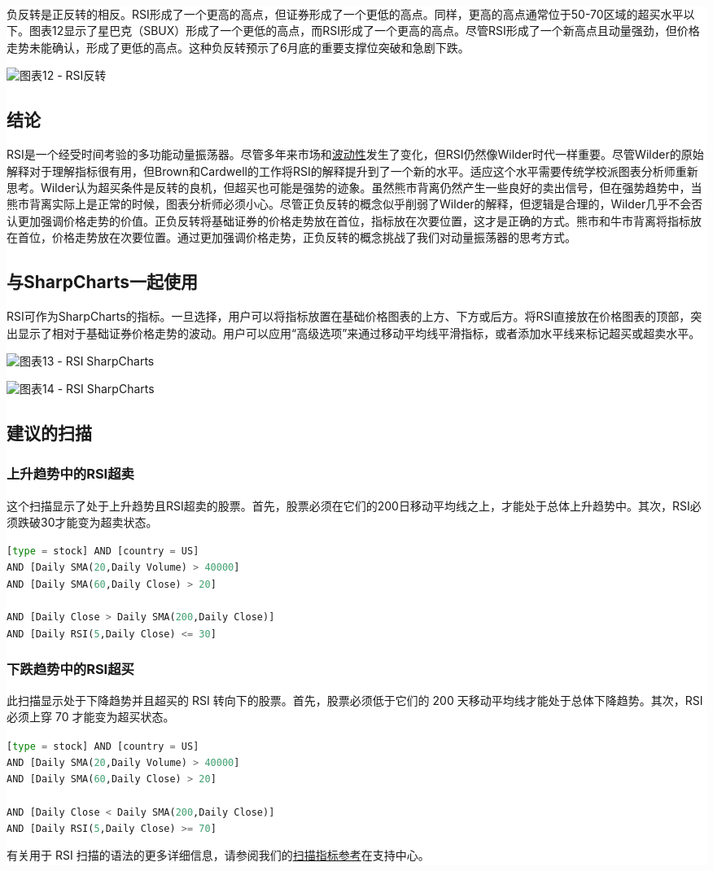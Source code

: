 负反转是正反转的相反。RSI形成了一个更高的高点，但证券形成了一个更低的高点。同样，更高的高点通常位于50-70区域的超买水平以下。图表12显示了星巴克（SBUX）形成了一个更低的高点，而RSI形成了一个更高的高点。尽管RSI形成了一个新高点且动量强劲，但价格走势未能确认，形成了更低的高点。这种负反转预示了6月底的重要支撑位突破和急剧下跌。

![图表12 - RSI反转](../Images/d7e1911adbb64175b757651d2d66ce32.jpg "图表12 - RSI反转")

## 结论

RSI是一个经受时间考验的多功能动量振荡器。尽管多年来市场和[波动性](/school/doku.php?id=chart_school:technical_indicators:standard_deviation_volatility "chart_school:technical_indicators:standard_deviation_volatility")发生了变化，但RSI仍然像Wilder时代一样重要。尽管Wilder的原始解释对于理解指标很有用，但Brown和Cardwell的工作将RSI的解释提升到了一个新的水平。适应这个水平需要传统学校派图表分析师重新思考。Wilder认为超买条件是反转的良机，但超买也可能是强势的迹象。虽然熊市背离仍然产生一些良好的卖出信号，但在强势趋势中，当熊市背离实际上是正常的时候，图表分析师必须小心。尽管正负反转的概念似乎削弱了Wilder的解释，但逻辑是合理的，Wilder几乎不会否认更加强调价格走势的价值。正负反转将基础证券的价格走势放在首位，指标放在次要位置，这才是正确的方式。熊市和牛市背离将指标放在首位，价格走势放在次要位置。通过更加强调价格走势，正负反转的概念挑战了我们对动量振荡器的思考方式。

## 与SharpCharts一起使用

RSI可作为SharpCharts的指标。一旦选择，用户可以将指标放置在基础价格图表的上方、下方或后方。将RSI直接放在价格图表的顶部，突出显示了相对于基础证券价格走势的波动。用户可以应用“高级选项”来通过移动平均线平滑指标，或者添加水平线来标记超买或超卖水平。

![图表13 - RSI SharpCharts](../Images/4942be02b895aa5fb43b0b72a842f274.jpg "图表13 - RSI SharpCharts")

![图表14 - RSI SharpCharts](../Images/ed24d6e03985fe73dad70255b8baf192.jpg "图表14 - RSI SharpCharts")

## 建议的扫描

### 上升趋势中的RSI超卖

这个扫描显示了处于上升趋势且RSI超卖的股票。首先，股票必须在它们的200日移动平均线之上，才能处于总体上升趋势中。其次，RSI必须跌破30才能变为超卖状态。

```py
[type = stock] AND [country = US] 
AND [Daily SMA(20,Daily Volume) > 40000] 
AND [Daily SMA(60,Daily Close) > 20] 

AND [Daily Close > Daily SMA(200,Daily Close)] 
AND [Daily RSI(5,Daily Close) <= 30]
```

### 下跌趋势中的RSI超买

此扫描显示处于下降趋势并且超买的 RSI 转向下的股票。首先，股票必须低于它们的 200 天移动平均线才能处于总体下降趋势。其次，RSI 必须上穿 70 才能变为超买状态。

```py
[type = stock] AND [country = US] 
AND [Daily SMA(20,Daily Volume) > 40000] 
AND [Daily SMA(60,Daily Close) > 20] 

AND [Daily Close < Daily SMA(200,Daily Close)] 
AND [Daily RSI(5,Daily Close) >= 70]
```

有关用于 RSI 扫描的语法的更多详细信息，请参阅我们的[扫描指标参考](http://stockcharts.com/docs/doku.php?id=scans:indicators#relative_strength_index_rsi "http://stockcharts.com/docs/doku.php?id=scans:indicators#relative_strength_index_rsi")在支持中心。

